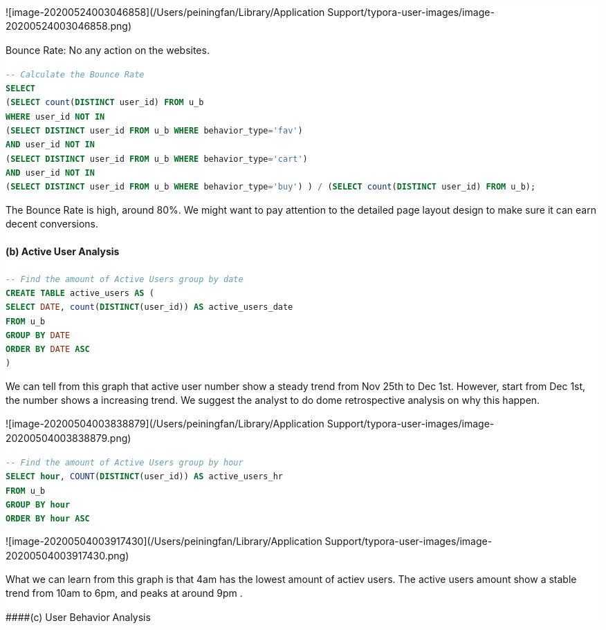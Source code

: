![image-20200524003046858](/Users/peiningfan/Library/Application Support/typora-user-images/image-20200524003046858.png)

Bounce Rate: No any action on the websites.

```SQL
-- Calculate the Bounce Rate
SELECT 
(SELECT count(DISTINCT user_id) FROM u_b
WHERE user_id NOT IN 
(SELECT DISTINCT user_id FROM u_b WHERE behavior_type='fav')
AND user_id NOT IN
(SELECT DISTINCT user_id FROM u_b WHERE behavior_type='cart')
AND user_id NOT IN 
(SELECT DISTINCT user_id FROM u_b WHERE behavior_type='buy') ) / (SELECT count(DISTINCT user_id) FROM u_b);

```

The Bounce Rate is high, around 80%. We might want to pay attention to the detailed page layout design to make sure it can earn decent conversions.

#### (b) Active User Analysis

```SQL
-- Find the amount of Active Users group by date
CREATE TABLE active_users AS (
SELECT DATE, count(DISTINCT(user_id)) AS active_users_date
FROM u_b
GROUP BY DATE
ORDER BY DATE ASC
)
```

We can tell from this graph that active user number show a steady trend from Nov 25th to Dec 1st. However, start from Dec 1st, the number shows a increasing trend. We suggest the analyst to do dome retrospective analysis on why this happen.

![image-20200504003838879](/Users/peiningfan/Library/Application Support/typora-user-images/image-20200504003838879.png)

```SQL
-- Find the amount of Active Users group by hour
SELECT hour, COUNT(DISTINCT(user_id)) AS active_users_hr
FROM u_b
GROUP BY hour
ORDER BY hour ASC
```

![image-20200504003917430](/Users/peiningfan/Library/Application Support/typora-user-images/image-20200504003917430.png)

What we can learn from this graph is that 4am has the lowest amount of actiev users. The active users amount show a stable trend from 10am to 6pm, and peaks at around 9pm .



####(c) User Behavior Analysis
